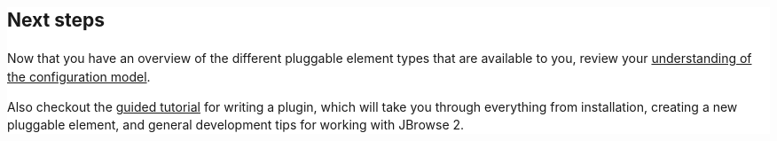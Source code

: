 ## Next steps

Now that you have an overview of the different pluggable element types that are
available to you, review your [understanding of the configuration
model](../config_model).

Also checkout the [guided
tutorial](/docs/tutorials/simple_plugin_tutorial/01_introduction) for writing a
plugin, which will take you through everything from installation, creating a
new pluggable element, and general development tips for working with JBrowse 2.
